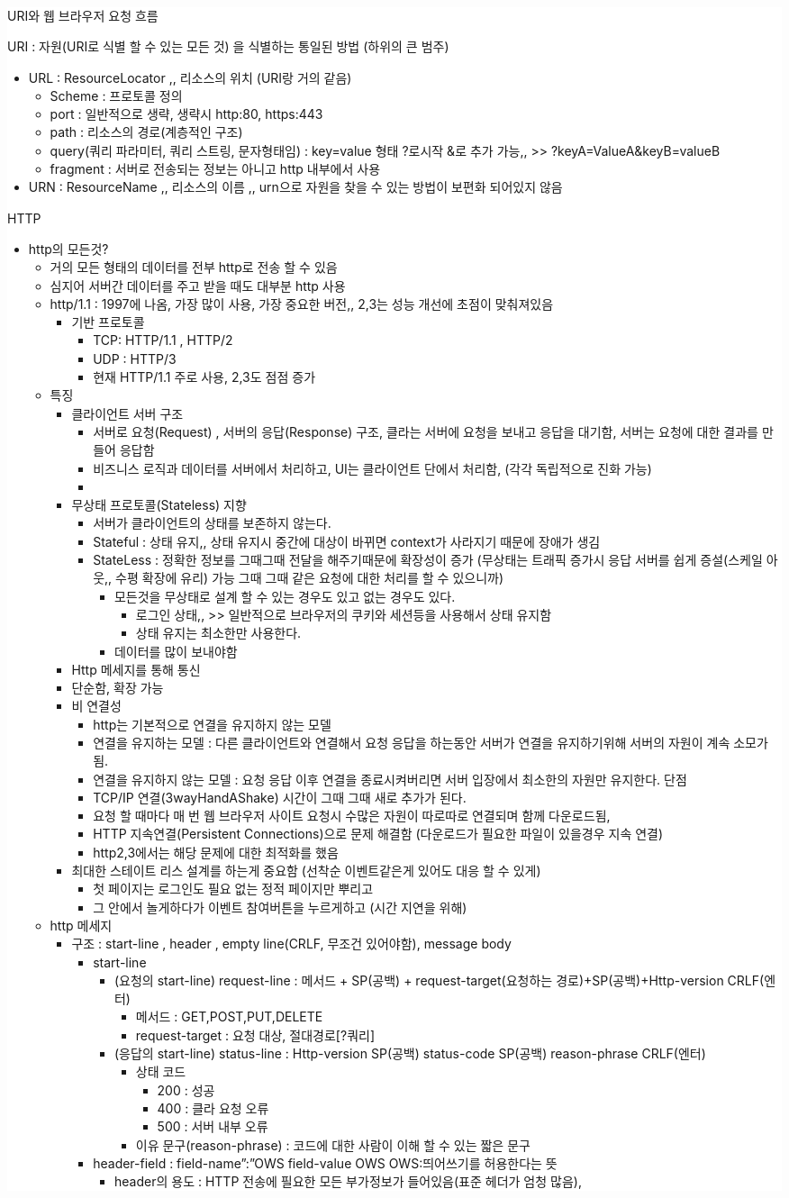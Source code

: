 
URI와 웹 브라우저 요청 흐름

URI : 자원(URI로 식별 할 수 있는 모든 것) 을 식별하는 통일된 방법 (하위의 큰 범주)
- URL : ResourceLocator ,, 리소스의 위치 (URI랑 거의 같음)
    - Scheme : 프로토콜 정의
    - port : 일반적으로 생략, 생략시 http:80, https:443
    - path : 리소스의 경로(계층적인 구조)
    - query(쿼리 파라미터, 쿼리 스트링, 문자형태임) : key=value 형태 ?로시작 &로 추가 가능,, >> ?keyA=ValueA&keyB=valueB
    - fragment : 서버로 전송되는 정보는 아니고 http 내부에서 사용
- URN : ResourceName ,, 리소스의 이름 ,, urn으로 자원을 찾을 수 있는 방법이 보편화 되어있지 않음


HTTP
- http의 모든것?
    - 거의 모든 형태의 데이터를 전부 http로 전송 할 수 있음
    - 심지어 서버간 데이터를 주고 받을 때도 대부분 http 사용
    - http/1.1 : 1997에 나옴, 가장 많이 사용, 가장 중요한 버전,, 2,3는 성능 개선에 초점이 맞춰져있음
        - 기반 프로토콜 
            - TCP: HTTP/1.1 , HTTP/2
            - UDP : HTTP/3
            - 현재 HTTP/1.1 주로 사용, 2,3도 점점 증가
    - 특징 
        - 클라이언트 서버 구조
            - 서버로 요청(Request) , 서버의 응답(Response) 구조, 클라는 서버에 요청을 보내고 응답을 대기함, 서버는 요청에 대한 결과를 만들어 응답함
            - 비즈니스 로직과 데이터를 서버에서 처리하고, UI는 클라이언트 단에서 처리함, (각각 독립적으로 진화 가능)
            - 
        - 무상태 프로토콜(Stateless) 지향
            - 서버가 클라이언트의 상태를 보존하지 않는다.
            - Stateful : 상태 유지,, 상태 유지시 중간에 대상이 바뀌면 context가 사라지기 때문에 장애가 생김 
            - StateLess : 정확한 정보를 그때그때 전달을 해주기때문에 확장성이 증가 (무상태는 트래픽 증가시 응답 서버를 쉽게 증설(스케일 아웃,, 수평 확장에 유리) 가능 그때 그때 같은 요청에 대한 처리를 할 수 있으니까)
                - 모든것을 무상태로 설계 할 수 있는 경우도 있고 없는 경우도 있다.
                    - 로그인 상태,, >> 일반적으로 브라우저의 쿠키와 세션등을 사용해서 상태 유지함
                    - 상태 유지는 최소한만 사용한다.
                - 데이터를 많이 보내야함
        - Http 메세지를 통해 통신
        - 단순함, 확장 가능
        - 비 연결성 
            - http는 기본적으로 연결을 유지하지 않는 모델
            - 연결을 유지하는 모델 : 다른 클라이언트와 연결해서 요청 응답을 하는동안 서버가 연결을 유지하기위해 서버의 자원이 계속 소모가 됨.
            - 연결을 유지하지 않는 모델 : 요청 응답 이후 연결을 종료시켜버리면 서버 입장에서 최소한의 자원만 유지한다.
단점
            - TCP/IP 연결(3wayHandAShake) 시간이 그때 그때 새로 추가가 된다.
            - 요청 할 때마다 매 번 웹 브라우저 사이트 요청시 수많은 자원이 따로따로 연결되며 함께 다운로드됨, 
            - HTTP 지속연결(Persistent Connections)으로 문제 해결함 (다운로드가 필요한 파일이 있을경우 지속 연결)
            - http2,3에서는 해당 문제에 대한 최적화를 했음
        - 최대한 스테이트 리스 설계를 하는게 중요함 (선착순 이벤트같은게 있어도 대응 할 수 있게) 
            - 첫 페이지는 로그인도 필요 없는 정적 페이지만 뿌리고
            - 그 안에서 놀게하다가 이벤트 참여버튼을 누르게하고 (시간 지연을 위해)
    - http 메세지
        - 구조 : start-line , header , empty line(CRLF, 무조건 있어야함), message body
            - start-line 
                - (요청의 start-line) request-line : 메서드 + SP(공백) + request-target(요청하는 경로)+SP(공백)+Http-version CRLF(엔터)
                    - 메서드 : GET,POST,PUT,DELETE
                    - request-target : 요청 대상, 절대경로[?쿼리]
                - (응답의 start-line) status-line : Http-version SP(공백) status-code SP(공백) reason-phrase CRLF(엔터)
                    - 상태 코드 
                        - 200 : 성공
                        - 400 : 클라 요청 오류
                        - 500 : 서버 내부 오류
                    - 이유 문구(reason-phrase) : 코드에 대한 사람이 이해 할 수 있는 짧은 문구
            - header-field : field-name”:”OWS field-value OWS  OWS:띄어쓰기를 허용한다는 뜻
                - header의 용도 : HTTP 전송에 필요한 모든 부가정보가 들어있음(표준 헤더가 엄청 많음),